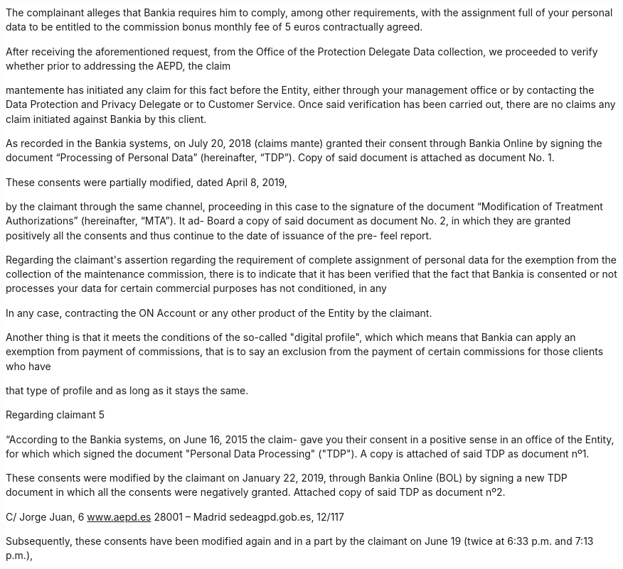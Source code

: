 The complainant alleges that Bankia requires him to comply, among other requirements, with the assignment
full of your personal data to be entitled to the commission bonus
monthly fee of 5 euros contractually agreed.

After receiving the aforementioned request, from the Office of the Protection Delegate
Data collection, we proceeded to verify whether prior to addressing the AEPD, the claim

mantemente has initiated any claim for this fact before the Entity, either through
your management office or by contacting the Data Protection and Privacy Delegate
or to Customer Service. Once said verification has been carried out, there are no claims
any claim initiated against Bankia by this client.

As recorded in the Bankia systems, on July 20, 2018 (claims
mante) granted their consent through Bankia Online by signing the document
“Processing of Personal Data” (hereinafter, “TDP”). Copy of said document
is attached as document No. 1.

These consents were partially modified, dated April 8, 2019,

by the claimant through the same channel, proceeding in this case to the signature of the
document “Modification of Treatment Authorizations” (hereinafter, “MTA”). It ad-
Board a copy of said document as document No. 2, in which they are granted
positively all the consents and thus continue to the date of issuance of the pre-
feel report.

Regarding the claimant's assertion regarding the requirement of complete assignment of
personal data for the exemption from the collection of the maintenance commission, there is
to indicate that it has been verified that the fact that Bankia is consented or not
processes your data for certain commercial purposes has not conditioned, in any

In any case, contracting the ON Account or any other product of the Entity
by the claimant.

Another thing is that it meets the conditions of the so-called "digital profile", which
which means that Bankia can apply an exemption from payment of commissions, that is to say
an exclusion from the payment of certain commissions for those clients who have

that type of profile and as long as it stays the same.

Regarding claimant 5

 “According to the Bankia systems, on June 16, 2015 the claim-
gave you their consent in a positive sense in an office of the Entity, for which
which signed the document "Personal Data Processing" ("TDP"). A copy is attached
of said TDP as document nº1.

These consents were modified by the claimant on January 22,
2019, through Bankia Online (BOL) by signing a new TDP document
in which all the consents were negatively granted. Attached
copy of said TDP as document nº2.

C/ Jorge Juan, 6 www.aepd.es
28001 – Madrid sedeagpd.gob.es, 12/117

Subsequently, these consents have been modified again and in a
part by the claimant on June 19 (twice at 6:33 p.m. and 7:13 p.m.),
